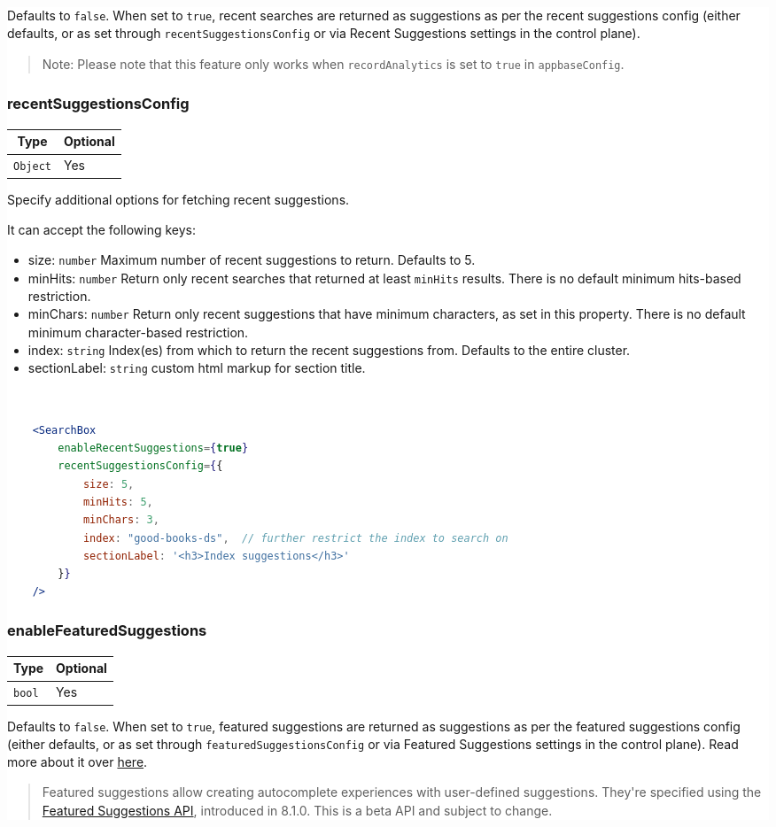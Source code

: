 Defaults to `false`. When set to `true`, recent searches are returned as suggestions as per the recent suggestions config (either defaults, or as set through `recentSuggestionsConfig` or via Recent Suggestions settings in the control plane).

> Note: Please note that this feature only works when `recordAnalytics` is set to `true` in `appbaseConfig`.
### recentSuggestionsConfig

| Type | Optional |
|------|----------|
|  `Object` |   Yes   |

Specify additional options for fetching recent suggestions.

It can accept the following keys:
- size: `number` Maximum number of recent suggestions to return. Defaults to 5.
- minHits: `number` Return only recent searches that returned at least `minHits` results. There is no default minimum hits-based restriction.
- minChars: `number` Return only recent suggestions that have minimum characters, as set in this property. There is no default minimum character-based restriction.
- index: `string` Index(es) from which to return the recent suggestions from. Defaults to the entire cluster.
- sectionLabel: `string` custom html markup for section title.        
<br/>

```jsx
    <SearchBox
        enableRecentSuggestions={true}
        recentSuggestionsConfig={{
            size: 5,
            minHits: 5,
            minChars: 3,
            index: "good-books-ds",  // further restrict the index to search on
            sectionLabel: '<h3>Index suggestions</h3>' 
        }}
    />
```

### enableFeaturedSuggestions

| Type | Optional |
|------|----------|
|  `bool` |   Yes   |

Defaults to `false`. When set to `true`, featured suggestions are returned as suggestions as per the featured suggestions config (either defaults, or as set through `featuredSuggestionsConfig` or via Featured Suggestions settings in the control plane). Read more about it over [here](/docs/analytics/popular-recent-suggestions/).


> Featured suggestions allow creating autocomplete experiences with user-defined suggestions. They're specified using the [Featured Suggestions API](https://api.reactivesearch.io/#337cdab6-d06c-4319-8c51-51e9ff0c1266), introduced in 8.1.0. This is a beta API and subject to change.
